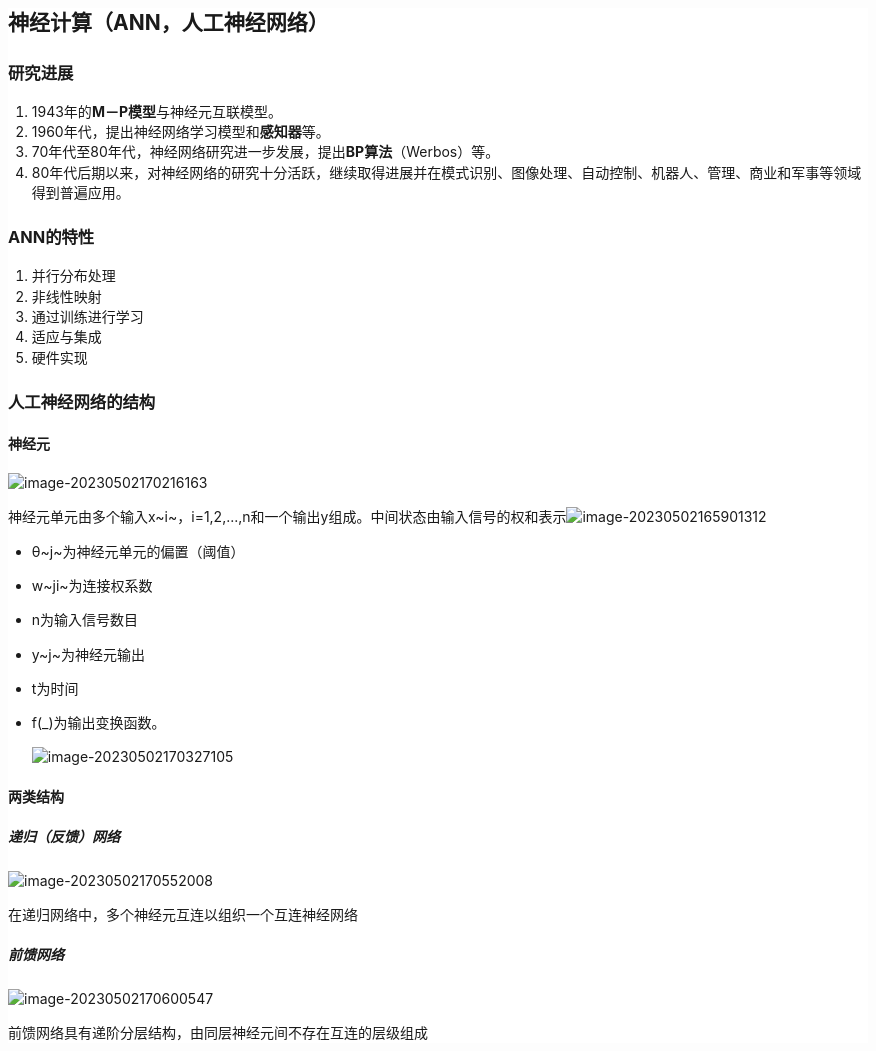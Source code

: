 ## 神经计算（ANN，人工神经网络）

### 研究进展

1. 1943年的**M－P模型**与神经元互联模型。
2. 1960年代，提出神经网络学习模型和**感知器**等。
3. 70年代至80年代，神经网络研究进一步发展，提出**BP算法**（Werbos）等。
4. 80年代后期以来，对神经网络的研究十分活跃，继续取得进展并在模式识别、图像处理、自动控制、机器人、管理、商业和军事等领域得到普遍应用。

### ANN的特性

1. 并行分布处理
2. 非线性映射
3. 通过训练进行学习
4. 适应与集成
5. 硬件实现

### 人工神经网络的结构

#### 神经元

![image-20230502170216163](https://img-blog.csdnimg.cn/e0065d3069ad4d2b98fbcb895d0048ee.jpeg)

神经元单元由多个输入x~i~，i=1,2,...,n和一个输出y组成。中间状态由输入信号的权和表示![image-20230502165901312](https://img-blog.csdnimg.cn/1cd35a2761bc413aa3828cdb568ed125.jpeg)

* θ~j~为神经元单元的偏置（阈值）

* w~ji~为连接权系数

* n为输入信号数目

* y~j~为神经元输出

* t为时间

* f(_)为输出变换函数。

  ![image-20230502170327105](https://img-blog.csdnimg.cn/cd2762ef9f3c4a44967e672a64d040cb.jpeg)

#### 两类结构

##### 递归（反馈）网络

![image-20230502170552008](https://img-blog.csdnimg.cn/b526f8b740284a0dab51fbbbf15db908.jpeg)

在递归网络中，多个神经元互连以组织一个互连神经网络

##### 前馈网络

![image-20230502170600547](https://img-blog.csdnimg.cn/6d627658616341ffbd7d8f09f024a0ac.jpeg)

前馈网络具有递阶分层结构，由同层神经元间不存在互连的层级组成
